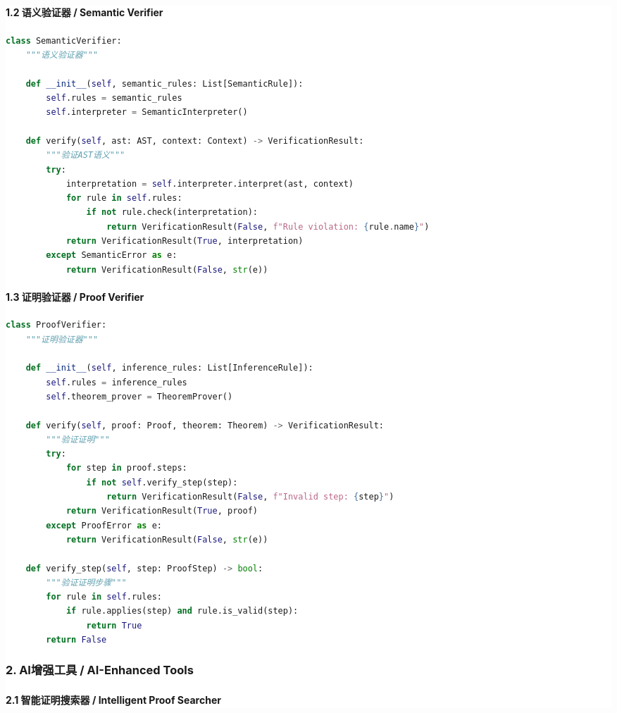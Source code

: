 #### 1.2 语义验证器 / Semantic Verifier

```python
class SemanticVerifier:
    """语义验证器"""
    
    def __init__(self, semantic_rules: List[SemanticRule]):
        self.rules = semantic_rules
        self.interpreter = SemanticInterpreter()
    
    def verify(self, ast: AST, context: Context) -> VerificationResult:
        """验证AST语义"""
        try:
            interpretation = self.interpreter.interpret(ast, context)
            for rule in self.rules:
                if not rule.check(interpretation):
                    return VerificationResult(False, f"Rule violation: {rule.name}")
            return VerificationResult(True, interpretation)
        except SemanticError as e:
            return VerificationResult(False, str(e))
```

#### 1.3 证明验证器 / Proof Verifier

```python
class ProofVerifier:
    """证明验证器"""
    
    def __init__(self, inference_rules: List[InferenceRule]):
        self.rules = inference_rules
        self.theorem_prover = TheoremProver()
    
    def verify(self, proof: Proof, theorem: Theorem) -> VerificationResult:
        """验证证明"""
        try:
            for step in proof.steps:
                if not self.verify_step(step):
                    return VerificationResult(False, f"Invalid step: {step}")
            return VerificationResult(True, proof)
        except ProofError as e:
            return VerificationResult(False, str(e))
    
    def verify_step(self, step: ProofStep) -> bool:
        """验证证明步骤"""
        for rule in self.rules:
            if rule.applies(step) and rule.is_valid(step):
                return True
        return False
```

### 2. AI增强工具 / AI-Enhanced Tools

#### 2.1 智能证明搜索器 / Intelligent Proof Searcher
